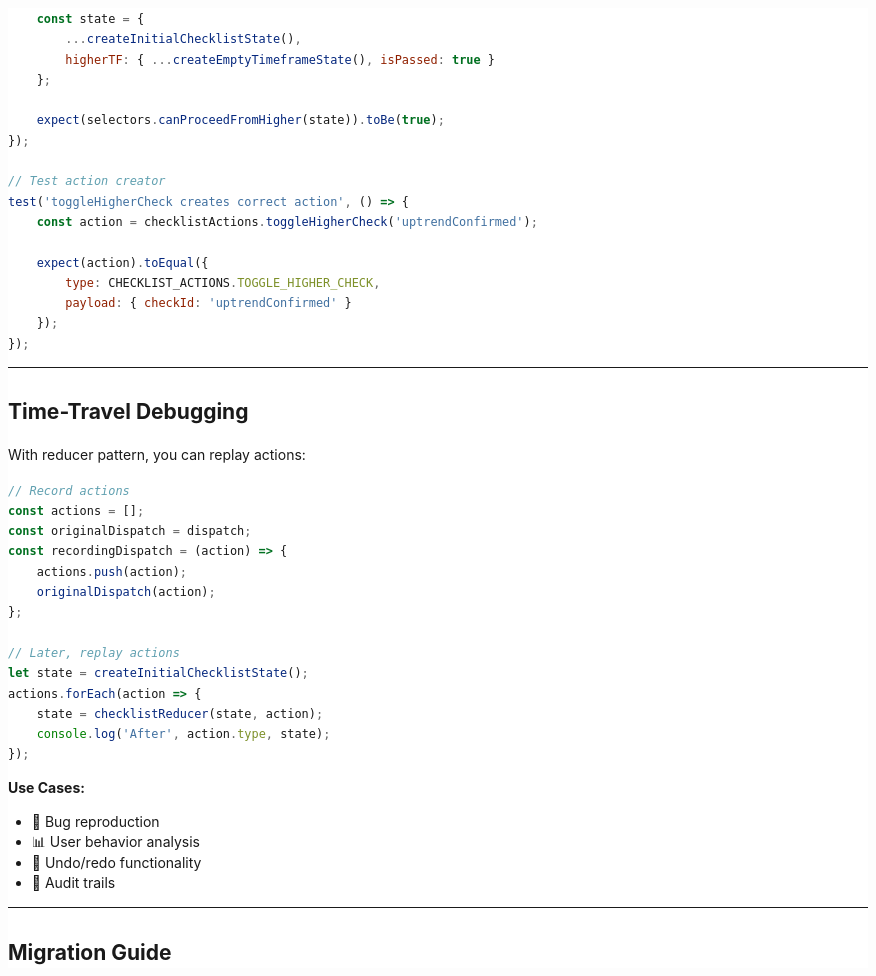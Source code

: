 ```javascript
    const state = {
        ...createInitialChecklistState(),
        higherTF: { ...createEmptyTimeframeState(), isPassed: true }
    };

    expect(selectors.canProceedFromHigher(state)).toBe(true);
});

// Test action creator
test('toggleHigherCheck creates correct action', () => {
    const action = checklistActions.toggleHigherCheck('uptrendConfirmed');

    expect(action).toEqual({
        type: CHECKLIST_ACTIONS.TOGGLE_HIGHER_CHECK,
        payload: { checkId: 'uptrendConfirmed' }
    });
});
```

---

## Time-Travel Debugging

With reducer pattern, you can replay actions:

```javascript
// Record actions
const actions = [];
const originalDispatch = dispatch;
const recordingDispatch = (action) => {
    actions.push(action);
    originalDispatch(action);
};

// Later, replay actions
let state = createInitialChecklistState();
actions.forEach(action => {
    state = checklistReducer(state, action);
    console.log('After', action.type, state);
});
```

**Use Cases:**
- 🐛 Bug reproduction
- 📊 User behavior analysis
- 🔄 Undo/redo functionality
- 📝 Audit trails

---

## Migration Guide
